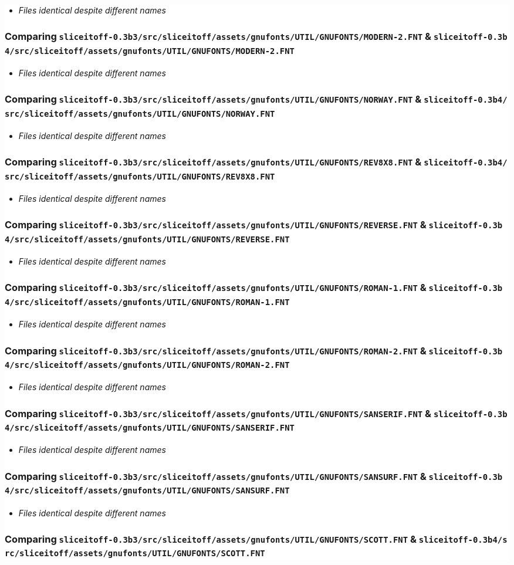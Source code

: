  * *Files identical despite different names*

### Comparing `sliceitoff-0.3b3/src/sliceitoff/assets/gnufonts/UTIL/GNUFONTS/MODERN-2.FNT` & `sliceitoff-0.3b4/src/sliceitoff/assets/gnufonts/UTIL/GNUFONTS/MODERN-2.FNT`

 * *Files identical despite different names*

### Comparing `sliceitoff-0.3b3/src/sliceitoff/assets/gnufonts/UTIL/GNUFONTS/NORWAY.FNT` & `sliceitoff-0.3b4/src/sliceitoff/assets/gnufonts/UTIL/GNUFONTS/NORWAY.FNT`

 * *Files identical despite different names*

### Comparing `sliceitoff-0.3b3/src/sliceitoff/assets/gnufonts/UTIL/GNUFONTS/REV8X8.FNT` & `sliceitoff-0.3b4/src/sliceitoff/assets/gnufonts/UTIL/GNUFONTS/REV8X8.FNT`

 * *Files identical despite different names*

### Comparing `sliceitoff-0.3b3/src/sliceitoff/assets/gnufonts/UTIL/GNUFONTS/REVERSE.FNT` & `sliceitoff-0.3b4/src/sliceitoff/assets/gnufonts/UTIL/GNUFONTS/REVERSE.FNT`

 * *Files identical despite different names*

### Comparing `sliceitoff-0.3b3/src/sliceitoff/assets/gnufonts/UTIL/GNUFONTS/ROMAN-1.FNT` & `sliceitoff-0.3b4/src/sliceitoff/assets/gnufonts/UTIL/GNUFONTS/ROMAN-1.FNT`

 * *Files identical despite different names*

### Comparing `sliceitoff-0.3b3/src/sliceitoff/assets/gnufonts/UTIL/GNUFONTS/ROMAN-2.FNT` & `sliceitoff-0.3b4/src/sliceitoff/assets/gnufonts/UTIL/GNUFONTS/ROMAN-2.FNT`

 * *Files identical despite different names*

### Comparing `sliceitoff-0.3b3/src/sliceitoff/assets/gnufonts/UTIL/GNUFONTS/SANSERIF.FNT` & `sliceitoff-0.3b4/src/sliceitoff/assets/gnufonts/UTIL/GNUFONTS/SANSERIF.FNT`

 * *Files identical despite different names*

### Comparing `sliceitoff-0.3b3/src/sliceitoff/assets/gnufonts/UTIL/GNUFONTS/SANSURF.FNT` & `sliceitoff-0.3b4/src/sliceitoff/assets/gnufonts/UTIL/GNUFONTS/SANSURF.FNT`

 * *Files identical despite different names*

### Comparing `sliceitoff-0.3b3/src/sliceitoff/assets/gnufonts/UTIL/GNUFONTS/SCOTT.FNT` & `sliceitoff-0.3b4/src/sliceitoff/assets/gnufonts/UTIL/GNUFONTS/SCOTT.FNT`
